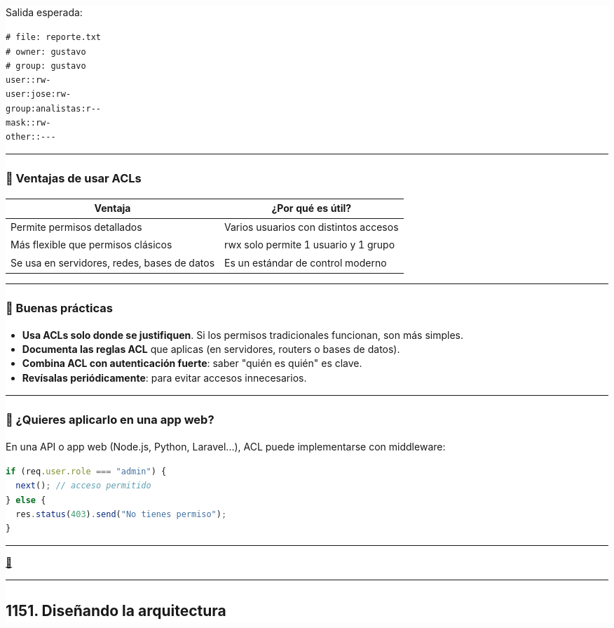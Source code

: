 Salida esperada:

```
# file: reporte.txt
# owner: gustavo
# group: gustavo
user::rw-
user:jose:rw-
group:analistas:r--
mask::rw-
other::---
```

---

### 🔐 Ventajas de usar ACLs

| Ventaja                                     | ¿Por qué es útil?                     |
| ------------------------------------------- | ------------------------------------- |
| Permite permisos detallados                 | Varios usuarios con distintos accesos |
| Más flexible que permisos clásicos          | rwx solo permite 1 usuario y 1 grupo  |
| Se usa en servidores, redes, bases de datos | Es un estándar de control moderno     |

---

### 🧪 Buenas prácticas

- **Usa ACLs solo donde se justifiquen**. Si los permisos tradicionales funcionan, son más simples.
- **Documenta las reglas ACL** que aplicas (en servidores, routers o bases de datos).
- **Combina ACL con autenticación fuerte**: saber "quién es quién" es clave.
- **Revísalas periódicamente**: para evitar accesos innecesarios.

---

### 🧩 ¿Quieres aplicarlo en una app web?

En una API o app web (Node.js, Python, Laravel...), ACL puede implementarse con middleware:

```js
if (req.user.role === "admin") {
  next(); // acceso permitido
} else {
  res.status(403).send("No tienes permiso");
}
```

---

[🔼](#índice)

---

## **1151. Diseñando la arquitectura**
